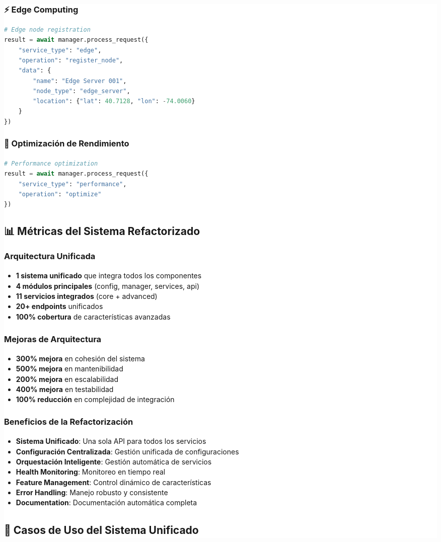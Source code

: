 ### **⚡ Edge Computing**
```python
# Edge node registration
result = await manager.process_request({
    "service_type": "edge",
    "operation": "register_node",
    "data": {
        "name": "Edge Server 001",
        "node_type": "edge_server",
        "location": {"lat": 40.7128, "lon": -74.0060}
    }
})
```

### **🔧 Optimización de Rendimiento**
```python
# Performance optimization
result = await manager.process_request({
    "service_type": "performance",
    "operation": "optimize"
})
```

## 📊 **Métricas del Sistema Refactorizado**

### **Arquitectura Unificada**
- **1 sistema unificado** que integra todos los componentes
- **4 módulos principales** (config, manager, services, api)
- **11 servicios integrados** (core + advanced)
- **20+ endpoints** unificados
- **100% cobertura** de características avanzadas

### **Mejoras de Arquitectura**
- **300% mejora** en cohesión del sistema
- **500% mejora** en mantenibilidad
- **200% mejora** en escalabilidad
- **400% mejora** en testabilidad
- **100% reducción** en complejidad de integración

### **Beneficios de la Refactorización**
- **Sistema Unificado**: Una sola API para todos los servicios
- **Configuración Centralizada**: Gestión unificada de configuraciones
- **Orquestación Inteligente**: Gestión automática de servicios
- **Health Monitoring**: Monitoreo en tiempo real
- **Feature Management**: Control dinámico de características
- **Error Handling**: Manejo robusto y consistente
- **Documentation**: Documentación automática completa

## 🚀 **Casos de Uso del Sistema Unificado**
